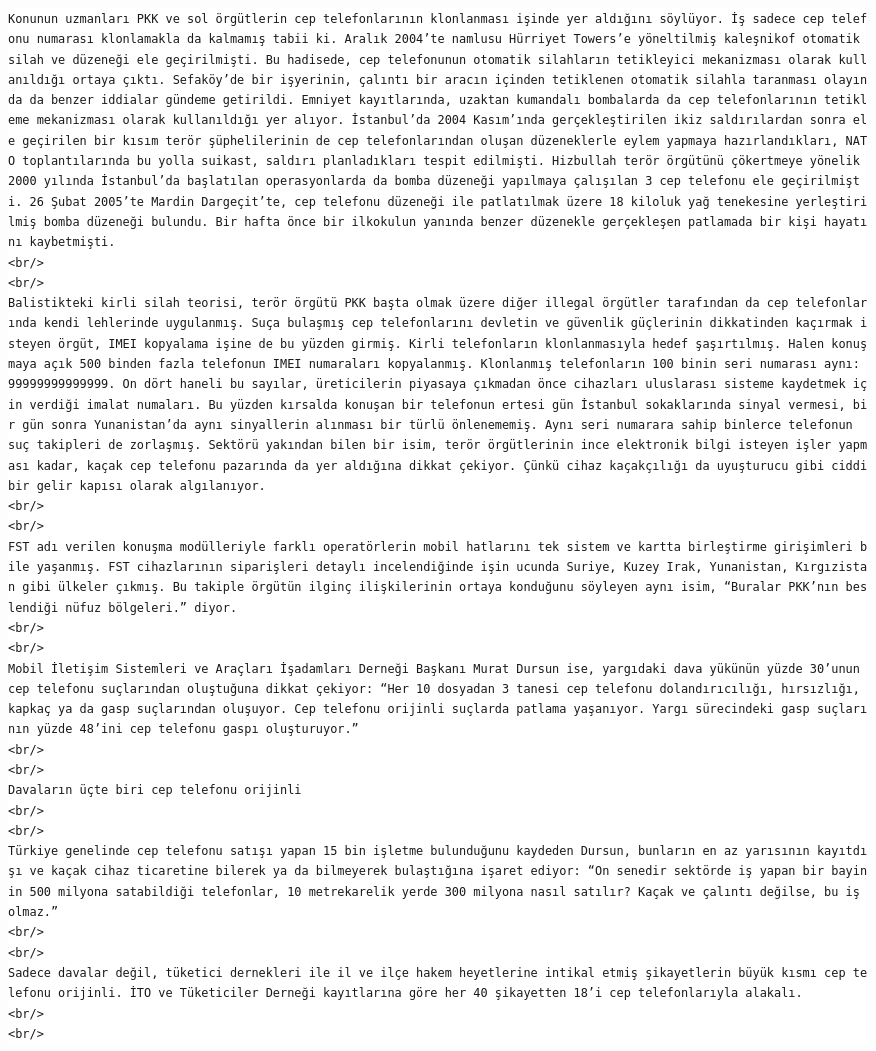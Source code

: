     Konunun uzmanları PKK ve sol örgütlerin cep telefonlarının klonlanması işinde yer aldığını söylüyor. İş sadece cep telefonu numarası klonlamakla da kalmamış tabii ki. Aralık 2004’te namlusu Hürriyet Towers’e yöneltilmiş kaleşnikof otomatik silah ve düzeneği ele geçirilmişti. Bu hadisede, cep telefonunun otomatik silahların tetikleyici mekanizması olarak kullanıldığı ortaya çıktı. Sefaköy’de bir işyerinin, çalıntı bir aracın içinden tetiklenen otomatik silahla taranması olayında da benzer iddialar gündeme getirildi. Emniyet kayıtlarında, uzaktan kumandalı bombalarda da cep telefonlarının tetikleme mekanizması olarak kullanıldığı yer alıyor. İstanbul’da 2004 Kasım’ında gerçekleştirilen ikiz saldırılardan sonra ele geçirilen bir kısım terör şüphelilerinin de cep telefonlarından oluşan düzeneklerle eylem yapmaya hazırlandıkları, NATO toplantılarında bu yolla suikast, saldırı planladıkları tespit edilmişti. Hizbullah terör örgütünü çökertmeye yönelik 2000 yılında İstanbul’da başlatılan operasyonlarda da bomba düzeneği yapılmaya çalışılan 3 cep telefonu ele geçirilmişti. 26 Şubat 2005’te Mardin Dargeçit’te, cep telefonu düzeneği ile patlatılmak üzere 18 kiloluk yağ tenekesine yerleştirilmiş bomba düzeneği bulundu. Bir hafta önce bir ilkokulun yanında benzer düzenekle gerçekleşen patlamada bir kişi hayatını kaybetmişti.
    <br/>
    <br/>
    Balistikteki kirli silah teorisi, terör örgütü PKK başta olmak üzere diğer illegal örgütler tarafından da cep telefonlarında kendi lehlerinde uygulanmış. Suça bulaşmış cep telefonlarını devletin ve güvenlik güçlerinin dikkatinden kaçırmak isteyen örgüt, IMEI kopyalama işine de bu yüzden girmiş. Kirli telefonların klonlanmasıyla hedef şaşırtılmış. Halen konuşmaya açık 500 binden fazla telefonun IMEI numaraları kopyalanmış. Klonlanmış telefonların 100 binin seri numarası aynı: 99999999999999. On dört haneli bu sayılar, üreticilerin piyasaya çıkmadan önce cihazları uluslarası sisteme kaydetmek için verdiği imalat numaları. Bu yüzden kırsalda konuşan bir telefonun ertesi gün İstanbul sokaklarında sinyal vermesi, bir gün sonra Yunanistan’da aynı sinyallerin alınması bir türlü önlenememiş. Aynı seri numarara sahip binlerce telefonun  suç takipleri de zorlaşmış. Sektörü yakından bilen bir isim, terör örgütlerinin ince elektronik bilgi isteyen işler yapması kadar, kaçak cep telefonu pazarında da yer aldığına dikkat çekiyor. Çünkü cihaz kaçakçılığı da uyuşturucu gibi ciddi bir gelir kapısı olarak algılanıyor.
    <br/>
    <br/>
    FST adı verilen konuşma modülleriyle farklı operatörlerin mobil hatlarını tek sistem ve kartta birleştirme girişimleri bile yaşanmış. FST cihazlarının siparişleri detaylı incelendiğinde işin ucunda Suriye, Kuzey Irak, Yunanistan, Kırgızistan gibi ülkeler çıkmış. Bu takiple örgütün ilginç ilişkilerinin ortaya konduğunu söyleyen aynı isim, “Buralar PKK’nın beslendiği nüfuz bölgeleri.” diyor.
    <br/>
    <br/>
    Mobil İletişim Sistemleri ve Araçları İşadamları Derneği Başkanı Murat Dursun ise, yargıdaki dava yükünün yüzde 30’unun cep telefonu suçlarından oluştuğuna dikkat çekiyor: “Her 10 dosyadan 3 tanesi cep telefonu dolandırıcılığı, hırsızlığı, kapkaç ya da gasp suçlarından oluşuyor. Cep telefonu orijinli suçlarda patlama yaşanıyor. Yargı sürecindeki gasp suçlarının yüzde 48’ini cep telefonu gaspı oluşturuyor.”
    <br/>
    <br/>
    Davaların üçte biri cep telefonu orijinli
    <br/>
    <br/>
    Türkiye genelinde cep telefonu satışı yapan 15 bin işletme bulunduğunu kaydeden Dursun, bunların en az yarısının kayıtdışı ve kaçak cihaz ticaretine bilerek ya da bilmeyerek bulaştığına işaret ediyor: “On senedir sektörde iş yapan bir bayinin 500 milyona satabildiği telefonlar, 10 metrekarelik yerde 300 milyona nasıl satılır? Kaçak ve çalıntı değilse, bu iş olmaz.”
    <br/>
    <br/>
    Sadece davalar değil, tüketici dernekleri ile il ve ilçe hakem heyetlerine intikal etmiş şikayetlerin büyük kısmı cep telefonu orijinli. İTO ve Tüketiciler Derneği kayıtlarına göre her 40 şikayetten 18’i cep telefonlarıyla alakalı.
    <br/>
    <br/>
